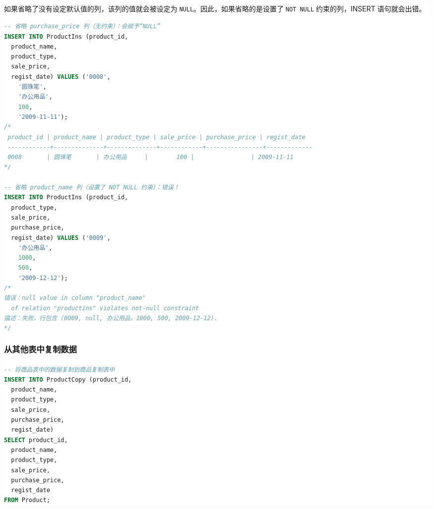 如果省略了没有设定默认值的列，该列的值就会被设定为 `NULL`。因此，如果省略的是设置了 `NOT NULL` 约束的列，INSERT 语句就会出错。

```sql
-- 省略 purchase_price 列（无约束）：会赋予“NULL”
INSERT INTO ProductIns (product_id,
  product_name,
  product_type,
  sale_price,
  regist_date) VALUES ('0008',
    '圆珠笔',
    '办公用品',
    100,
    '2009-11-11');
/*
 product_id | product_name | product_type | sale_price | purchase_price | regist_date
 ------------+--------------+--------------+------------+----------------+-------------
 0008       | 圆珠笔       | 办公用品     |        100 |                | 2009-11-11
*/

-- 省略 product_name 列（设置了 NOT NULL 约束）：错误！
INSERT INTO ProductIns (product_id,
  product_type,
  sale_price,
  purchase_price,
  regist_date) VALUES ('0009',
    '办公用品',
    1000,
    500,
    '2009-12-12');
/*
错误：null value in column "product_name"
  of relation "productins" violates not-null constraint
描述：失败，行包含 (0009, null, 办公用品，1000, 500, 2009-12-12).
*/
```

### 从其他表中复制数据

```sql
-- 将商品表中的数据复制到商品复制表中
INSERT INTO ProductCopy (product_id,
  product_name,
  product_type,
  sale_price,
  purchase_price,
  regist_date)
SELECT product_id,
  product_name,
  product_type,
  sale_price,
  purchase_price,
  regist_date
FROM Product;
```
